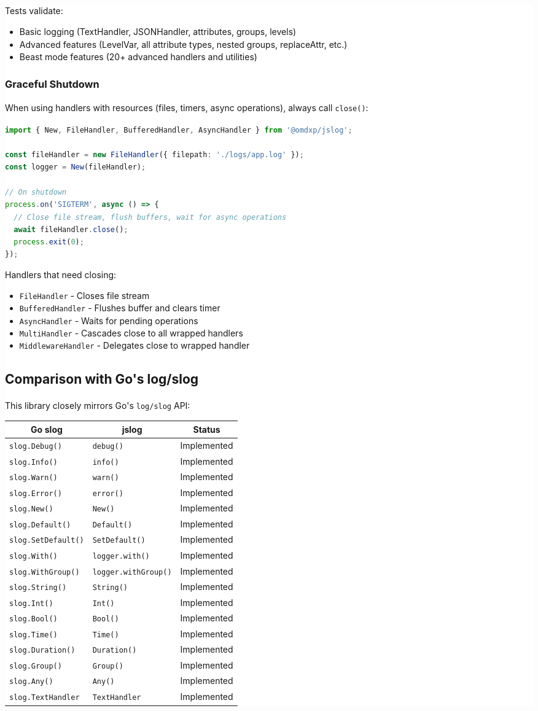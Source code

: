 Tests validate:
- Basic logging (TextHandler, JSONHandler, attributes, groups, levels)
- Advanced features (LevelVar, all attribute types, nested groups, replaceAttr, etc.)
- Beast mode features (20+ advanced handlers and utilities)

### Graceful Shutdown

When using handlers with resources (files, timers, async operations), always call `close()`:

```typescript
import { New, FileHandler, BufferedHandler, AsyncHandler } from '@omdxp/jslog';

const fileHandler = new FileHandler({ filepath: './logs/app.log' });
const logger = New(fileHandler);

// On shutdown
process.on('SIGTERM', async () => {
  // Close file stream, flush buffers, wait for async operations
  await fileHandler.close();
  process.exit(0);
});
```

Handlers that need closing:
- `FileHandler` - Closes file stream
- `BufferedHandler` - Flushes buffer and clears timer
- `AsyncHandler` - Waits for pending operations
- `MultiHandler` - Cascades close to all wrapped handlers
- `MiddlewareHandler` - Delegates close to wrapped handler

## Comparison with Go's log/slog

This library closely mirrors Go's `log/slog` API:


| Go slog             | jslog                | Status        |
| ------------------- | -------------------- | ------------- |
| `slog.Debug()`      | `debug()`            | Implemented   |
| `slog.Info()`       | `info()`             | Implemented   |
| `slog.Warn()`       | `warn()`             | Implemented   |
| `slog.Error()`      | `error()`            | Implemented   |
| `slog.New()`        | `New()`              | Implemented   |
| `slog.Default()`    | `Default()`          | Implemented   |
| `slog.SetDefault()` | `SetDefault()`       | Implemented   |
| `slog.With()`       | `logger.with()`      | Implemented   |
| `slog.WithGroup()`  | `logger.withGroup()` | Implemented   |
| `slog.String()`     | `String()`           | Implemented   |
| `slog.Int()`        | `Int()`              | Implemented   |
| `slog.Bool()`       | `Bool()`             | Implemented   |
| `slog.Time()`       | `Time()`             | Implemented   |
| `slog.Duration()`   | `Duration()`         | Implemented   |
| `slog.Group()`      | `Group()`            | Implemented   |
| `slog.Any()`        | `Any()`              | Implemented   |
| `slog.TextHandler`  | `TextHandler`        | Implemented   |